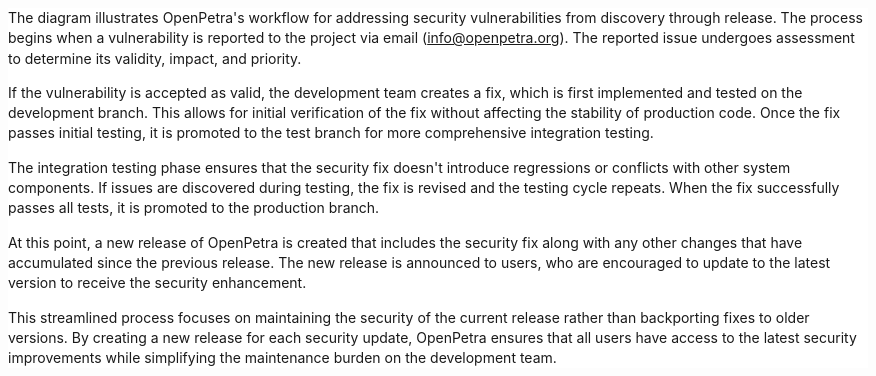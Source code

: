 The diagram illustrates OpenPetra's workflow for addressing security vulnerabilities from discovery through release. The process begins when a vulnerability is reported to the project via email (info@openpetra.org). The reported issue undergoes assessment to determine its validity, impact, and priority.

If the vulnerability is accepted as valid, the development team creates a fix, which is first implemented and tested on the development branch. This allows for initial verification of the fix without affecting the stability of production code. Once the fix passes initial testing, it is promoted to the test branch for more comprehensive integration testing.

The integration testing phase ensures that the security fix doesn't introduce regressions or conflicts with other system components. If issues are discovered during testing, the fix is revised and the testing cycle repeats. When the fix successfully passes all tests, it is promoted to the production branch.

At this point, a new release of OpenPetra is created that includes the security fix along with any other changes that have accumulated since the previous release. The new release is announced to users, who are encouraged to update to the latest version to receive the security enhancement.

This streamlined process focuses on maintaining the security of the current release rather than backporting fixes to older versions. By creating a new release for each security update, OpenPetra ensures that all users have access to the latest security improvements while simplifying the maintenance burden on the development team.

[Generated by the Sage AI expert workbench: 2025-03-30 02:22:57  https://sage-tech.ai/workbench]: #